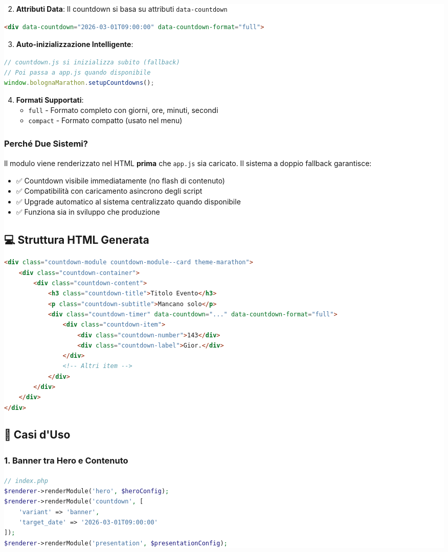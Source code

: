 2. **Attributi Data**: Il countdown si basa su attributi `data-countdown`
```html
<div data-countdown="2026-03-01T09:00:00" data-countdown-format="full">
```

3. **Auto-inizializzazione Intelligente**:
```javascript
// countdown.js si inizializza subito (fallback)
// Poi passa a app.js quando disponibile
window.bolognaMarathon.setupCountdowns();
```

4. **Formati Supportati**:
   - `full` - Formato completo con giorni, ore, minuti, secondi
   - `compact` - Formato compatto (usato nel menu)

### Perché Due Sistemi?

Il modulo viene renderizzato nel HTML **prima** che `app.js` sia caricato. Il sistema a doppio fallback garantisce:
- ✅ Countdown visibile immediatamente (no flash di contenuto)
- ✅ Compatibilità con caricamento asincrono degli script
- ✅ Upgrade automatico al sistema centralizzato quando disponibile
- ✅ Funziona sia in sviluppo che produzione

## 💻 Struttura HTML Generata

```html
<div class="countdown-module countdown-module--card theme-marathon">
    <div class="countdown-container">
        <div class="countdown-content">
            <h3 class="countdown-title">Titolo Evento</h3>
            <p class="countdown-subtitle">Mancano solo</p>
            <div class="countdown-timer" data-countdown="..." data-countdown-format="full">
                <div class="countdown-item">
                    <div class="countdown-number">143</div>
                    <div class="countdown-label">Gior.</div>
                </div>
                <!-- Altri item -->
            </div>
        </div>
    </div>
</div>
```

## 🎯 Casi d'Uso

### 1. Banner tra Hero e Contenuto
```php
// index.php
$renderer->renderModule('hero', $heroConfig);
$renderer->renderModule('countdown', [
    'variant' => 'banner',
    'target_date' => '2026-03-01T09:00:00'
]);
$renderer->renderModule('presentation', $presentationConfig);
```
